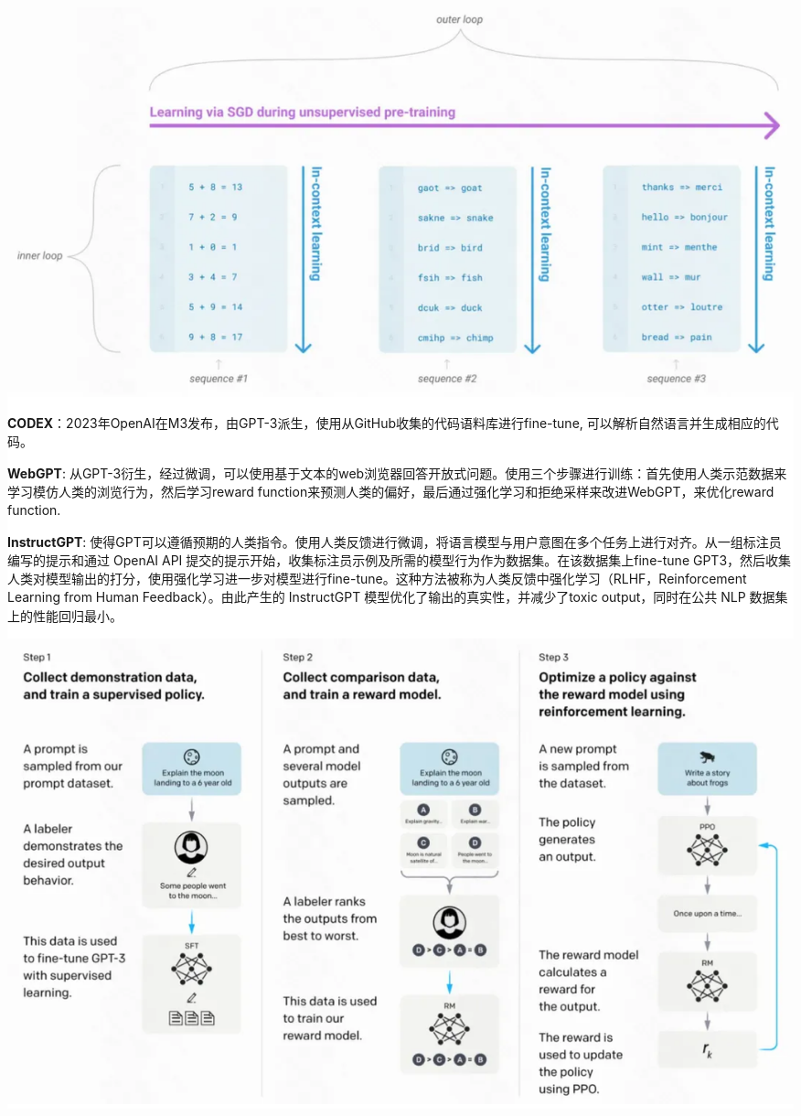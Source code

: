 ![图片](./梳理各类LargeLanguageModel关系和实现要点/640-1738236324240-72.webp)

**CODEX**：2023年OpenAI在M3发布，由GPT-3派生，使用从GitHub收集的代码语料库进行fine-tune, 可以解析自然语言并生成相应的代码。

**WebGPT**: 从GPT-3衍生，经过微调，可以使用基于文本的web浏览器回答开放式问题。使用三个步骤进行训练：首先使用人类示范数据来学习模仿人类的浏览行为，然后学习reward function来预测人类的偏好，最后通过强化学习和拒绝采样来改进WebGPT，来优化reward function.

**InstructGPT**: 使得GPT可以遵循预期的人类指令。使用人类反馈进行微调，将语言模型与用户意图在多个任务上进行对齐。从一组标注员编写的提示和通过 OpenAI API 提交的提示开始，收集标注员示例及所需的模型行为作为数据集。在该数据集上fine-tune GPT3，然后收集人类对模型输出的打分，使用强化学习进一步对模型进行fine-tune。这种方法被称为人类反馈中强化学习（RLHF，Reinforcement Learning from Human Feedback）。由此产生的 InstructGPT 模型优化了输出的真实性，并减少了toxic output，同时在公共 NLP 数据集上的性能回归最小。

![图片](./梳理各类LargeLanguageModel关系和实现要点/640-1738236330713-75.webp)
